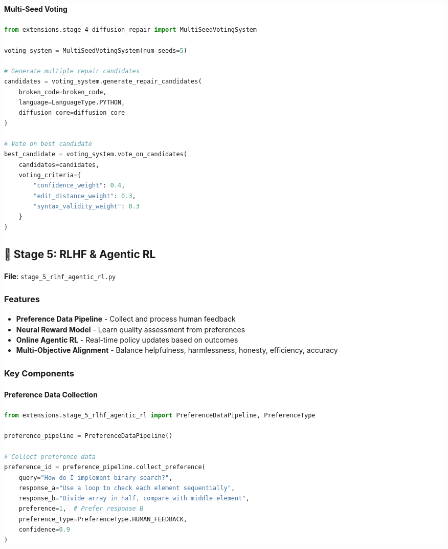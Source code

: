 ```python
```

#### Multi-Seed Voting
```python
from extensions.stage_4_diffusion_repair import MultiSeedVotingSystem

voting_system = MultiSeedVotingSystem(num_seeds=5)

# Generate multiple repair candidates
candidates = voting_system.generate_repair_candidates(
    broken_code=broken_code,
    language=LanguageType.PYTHON,
    diffusion_core=diffusion_core
)

# Vote on best candidate
best_candidate = voting_system.vote_on_candidates(
    candidates=candidates,
    voting_criteria={
        "confidence_weight": 0.4,
        "edit_distance_weight": 0.3,
        "syntax_validity_weight": 0.3
    }
)
```

## 🎯 Stage 5: RLHF & Agentic RL

**File**: `stage_5_rlhf_agentic_rl.py`

### Features
- **Preference Data Pipeline** - Collect and process human feedback
- **Neural Reward Model** - Learn quality assessment from preferences
- **Online Agentic RL** - Real-time policy updates based on outcomes
- **Multi-Objective Alignment** - Balance helpfulness, harmlessness, honesty, efficiency, accuracy

### Key Components

#### Preference Data Collection
```python
from extensions.stage_5_rlhf_agentic_rl import PreferenceDataPipeline, PreferenceType

preference_pipeline = PreferenceDataPipeline()

# Collect preference data
preference_id = preference_pipeline.collect_preference(
    query="How do I implement binary search?",
    response_a="Use a loop to check each element sequentially",
    response_b="Divide array in half, compare with middle element",
    preference=1,  # Prefer response B
    preference_type=PreferenceType.HUMAN_FEEDBACK,
    confidence=0.9
)
```
